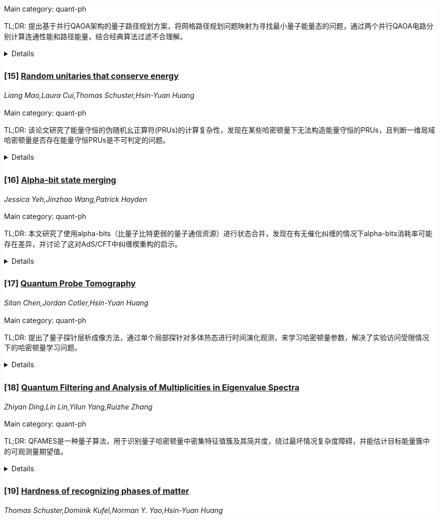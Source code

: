 Main category: quant-ph

TL;DR: 提出基于并行QAOA架构的量子路径规划方案，将网格路径规划问题映射为寻找最小量子能量态的问题，通过两个并行QAOA电路分别计算连通性能和路径能量，结合经典算法过滤不合理解。


<details><summary>Details</summary></details>


### [15] [Random unitaries that conserve energy](https://arxiv.org/abs/2510.08448)
*Liang Mao,Laura Cui,Thomas Schuster,Hsin-Yuan Huang*

Main category: quant-ph

TL;DR: 该论文研究了能量守恒的伪随机幺正算符(PRUs)的计算复杂性，发现在某些哈密顿量下无法构造能量守恒的PRUs，且判断一维局域哈密顿量是否存在能量守恒PRUs是不可判定的问题。


<details><summary>Details</summary></details>


### [16] [Alpha-bit state merging](https://arxiv.org/abs/2510.07418)
*Jessica Yeh,Jinzhao Wang,Patrick Hayden*

Main category: quant-ph

TL;DR: 本文研究了使用alpha-bits（比量子比特更弱的量子通信资源）进行状态合并，发现在有无催化纠缠的情况下alpha-bits消耗率可能存在差异，并讨论了这对AdS/CFT中纠缠楔重构的启示。


<details><summary>Details</summary></details>


### [17] [Quantum Probe Tomography](https://arxiv.org/abs/2510.08499)
*Sitan Chen,Jordan Cotler,Hsin-Yuan Huang*

Main category: quant-ph

TL;DR: 提出了量子探针层析成像方法，通过单个局部探针对多体热态进行时间演化观测，来学习哈密顿量参数，解决了实验访问受限情况下的哈密顿量学习问题。


<details><summary>Details</summary></details>


### [18] [Quantum Filtering and Analysis of Multiplicities in Eigenvalue Spectra](https://arxiv.org/abs/2510.07439)
*Zhiyan Ding,Lin Lin,Yilun Yang,Ruizhe Zhang*

Main category: quant-ph

TL;DR: QFAMES是一种量子算法，用于识别量子哈密顿量中密集特征值簇及其简并度，绕过最坏情况复杂度障碍，并能估计目标能量簇中的可观测量期望值。


<details><summary>Details</summary></details>


### [19] [Hardness of recognizing phases of matter](https://arxiv.org/abs/2510.08503)
*Thomas Schuster,Dominik Kufel,Norman Y. Yao,Hsin-Yuan Huang*
